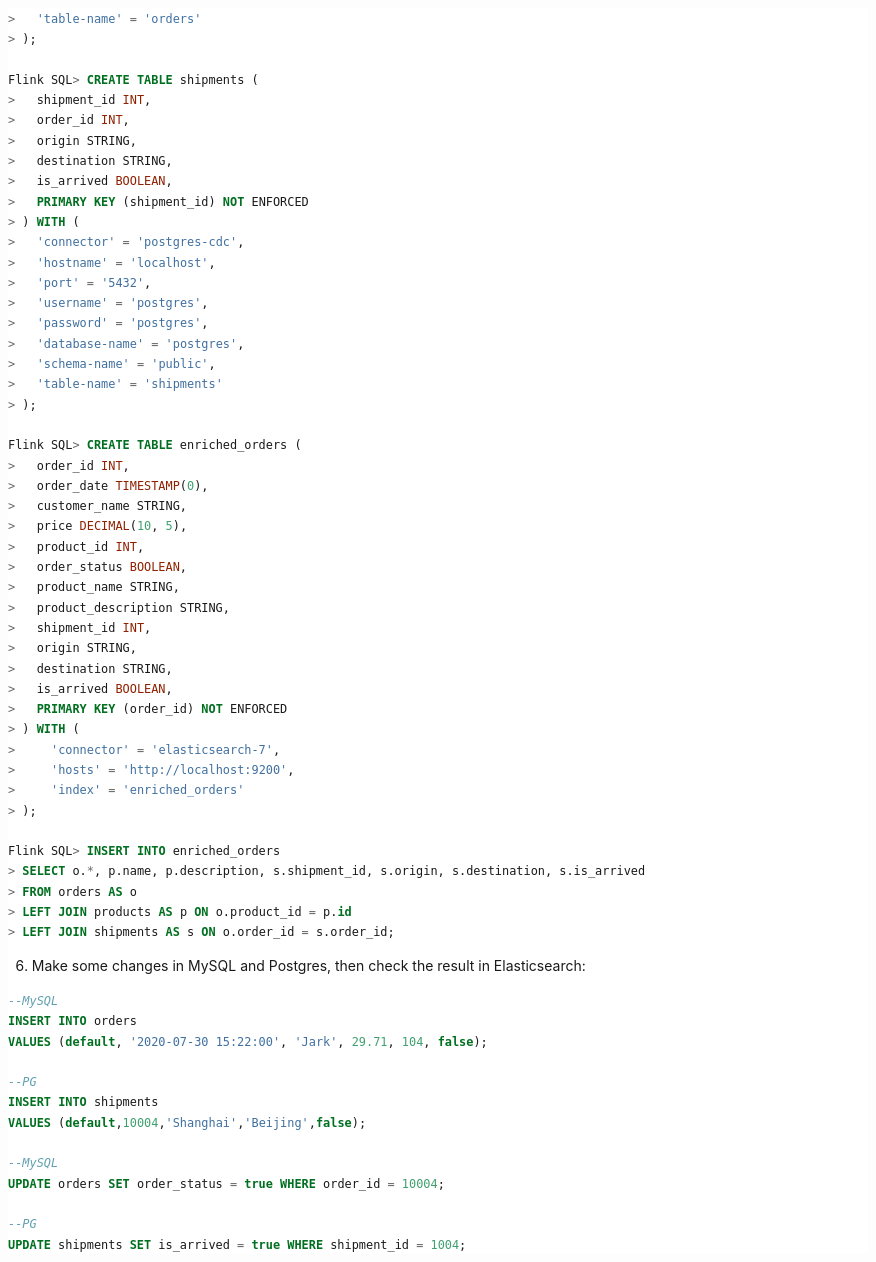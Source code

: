 ```sql
>   'table-name' = 'orders'
> );

Flink SQL> CREATE TABLE shipments (
>   shipment_id INT,
>   order_id INT,
>   origin STRING,
>   destination STRING,
>   is_arrived BOOLEAN,
>   PRIMARY KEY (shipment_id) NOT ENFORCED
> ) WITH (
>   'connector' = 'postgres-cdc',
>   'hostname' = 'localhost',
>   'port' = '5432',
>   'username' = 'postgres',
>   'password' = 'postgres',
>   'database-name' = 'postgres',
>   'schema-name' = 'public',
>   'table-name' = 'shipments'
> );

Flink SQL> CREATE TABLE enriched_orders (
>   order_id INT,
>   order_date TIMESTAMP(0),
>   customer_name STRING,
>   price DECIMAL(10, 5),
>   product_id INT,
>   order_status BOOLEAN,
>   product_name STRING,
>   product_description STRING,
>   shipment_id INT,
>   origin STRING,
>   destination STRING,
>   is_arrived BOOLEAN,
>   PRIMARY KEY (order_id) NOT ENFORCED
> ) WITH (
>     'connector' = 'elasticsearch-7',
>     'hosts' = 'http://localhost:9200',
>     'index' = 'enriched_orders'
> );

Flink SQL> INSERT INTO enriched_orders
> SELECT o.*, p.name, p.description, s.shipment_id, s.origin, s.destination, s.is_arrived
> FROM orders AS o
> LEFT JOIN products AS p ON o.product_id = p.id
> LEFT JOIN shipments AS s ON o.order_id = s.order_id;
```

6. Make some changes in MySQL and Postgres, then check the result in Elasticsearch: 

```sql
--MySQL
INSERT INTO orders
VALUES (default, '2020-07-30 15:22:00', 'Jark', 29.71, 104, false);

--PG
INSERT INTO shipments
VALUES (default,10004,'Shanghai','Beijing',false);

--MySQL
UPDATE orders SET order_status = true WHERE order_id = 10004;

--PG
UPDATE shipments SET is_arrived = true WHERE shipment_id = 1004;
```